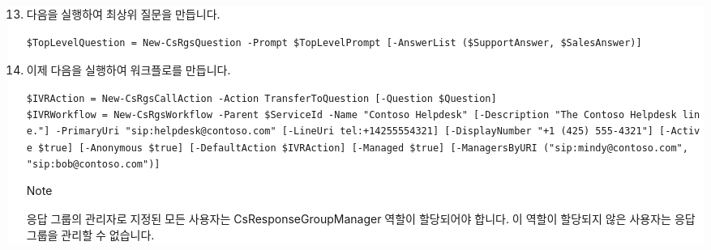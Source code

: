 13. 다음을 실행하여 최상위 질문을 만듭니다.
    
        $TopLevelQuestion = New-CsRgsQuestion -Prompt $TopLevelPrompt [-AnswerList ($SupportAnswer, $SalesAnswer)]

14. 이제 다음을 실행하여 워크플로를 만듭니다.
    
        $IVRAction = New-CsRgsCallAction -Action TransferToQuestion [-Question $Question]
        $IVRWorkflow = New-CsRgsWorkflow -Parent $ServiceId -Name "Contoso Helpdesk" [-Description "The Contoso Helpdesk line."] -PrimaryUri "sip:helpdesk@contoso.com" [-LineUri tel:+14255554321] [-DisplayNumber "+1 (425) 555-4321"] [-Active $true] [-Anonymous $true] [-DefaultAction $IVRAction] [-Managed $true] [-ManagersByURI ("sip:mindy@contoso.com", "sip:bob@contoso.com")]
    

    > [!NOTE]
    > 응답 그룹의 관리자로 지정된 모든 사용자는 CsResponseGroupManager 역할이 할당되어야 합니다. 이 역할이 할당되지 않은 사용자는 응답 그룹을 관리할 수 없습니다.


